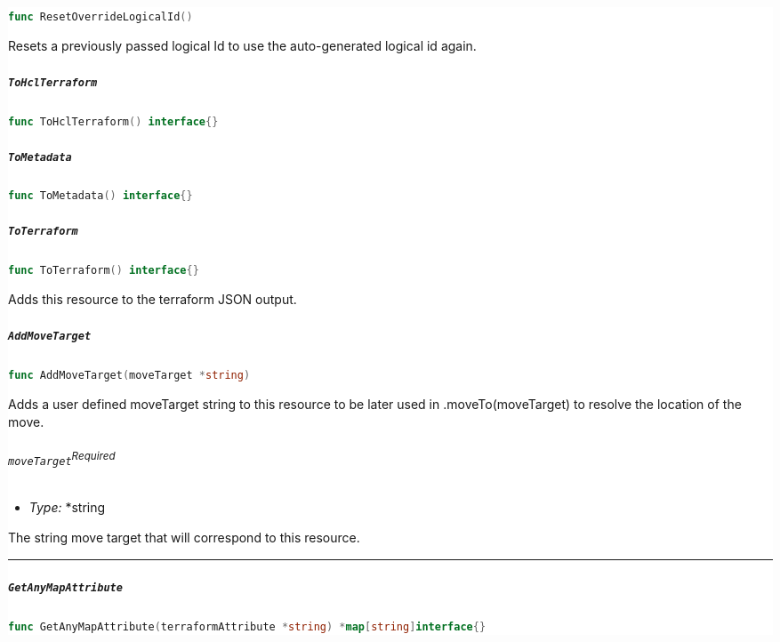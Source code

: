 ```go
func ResetOverrideLogicalId()
```

Resets a previously passed logical Id to use the auto-generated logical id again.

##### `ToHclTerraform` <a name="ToHclTerraform" id="rhizo-co-terraform-provider-oci.loadBalancerSslCipherSuite.LoadBalancerSslCipherSuite.toHclTerraform"></a>

```go
func ToHclTerraform() interface{}
```

##### `ToMetadata` <a name="ToMetadata" id="rhizo-co-terraform-provider-oci.loadBalancerSslCipherSuite.LoadBalancerSslCipherSuite.toMetadata"></a>

```go
func ToMetadata() interface{}
```

##### `ToTerraform` <a name="ToTerraform" id="rhizo-co-terraform-provider-oci.loadBalancerSslCipherSuite.LoadBalancerSslCipherSuite.toTerraform"></a>

```go
func ToTerraform() interface{}
```

Adds this resource to the terraform JSON output.

##### `AddMoveTarget` <a name="AddMoveTarget" id="rhizo-co-terraform-provider-oci.loadBalancerSslCipherSuite.LoadBalancerSslCipherSuite.addMoveTarget"></a>

```go
func AddMoveTarget(moveTarget *string)
```

Adds a user defined moveTarget string to this resource to be later used in .moveTo(moveTarget) to resolve the location of the move.

###### `moveTarget`<sup>Required</sup> <a name="moveTarget" id="rhizo-co-terraform-provider-oci.loadBalancerSslCipherSuite.LoadBalancerSslCipherSuite.addMoveTarget.parameter.moveTarget"></a>

- *Type:* *string

The string move target that will correspond to this resource.

---

##### `GetAnyMapAttribute` <a name="GetAnyMapAttribute" id="rhizo-co-terraform-provider-oci.loadBalancerSslCipherSuite.LoadBalancerSslCipherSuite.getAnyMapAttribute"></a>

```go
func GetAnyMapAttribute(terraformAttribute *string) *map[string]interface{}
```
